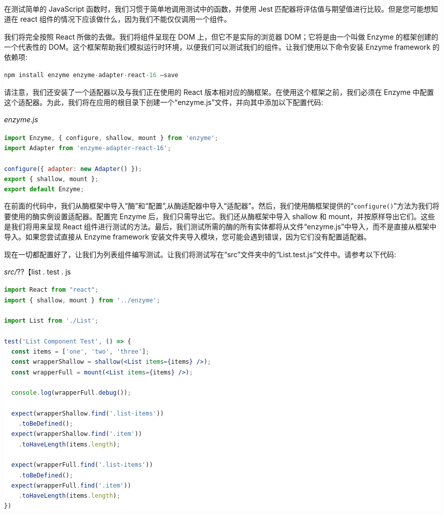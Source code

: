 在测试简单的 JavaScript 函数时，我们习惯于简单地调用测试中的函数，并使用 Jest 匹配器将评估值与期望值进行比较。但是您可能想知道在 react 组件的情况下应该做什么，因为我们不能仅仅调用一个组件。

我们将完全按照 React 所做的去做。我们将组件呈现在 DOM 上，但它不是实际的浏览器 DOM；它将是由一个叫做 Enzyme 的框架创建的一个代表性的 DOM。这个框架帮助我们模拟运行时环境，以便我们可以测试我们的组件。让我们使用以下命令安装 Enzyme framework 的依赖项:

```jsx
npm install enzyme enzyme-adapter-react-16 –save

```

请注意，我们还安装了一个适配器以及与我们正在使用的 React 版本相对应的酶框架。在使用这个框架之前，我们必须在 Enzyme 中配置这个适配器。为此，我们将在应用的根目录下创建一个“enzyme.js”文件，并向其中添加以下配置代码:

*enzyme.js*

```jsx
import Enzyme, { configure, shallow, mount } from 'enzyme';
import Adapter from 'enzyme-adapter-react-16';

configure({ adapter: new Adapter() });
export { shallow, mount };
export default Enzyme;

```

在前面的代码中，我们从酶框架中导入“酶”和“配置”,从酶适配器中导入“适配器”。然后，我们使用酶框架提供的“`configure()`”方法为我们将要使用的酶实例设置适配器。配置完 Enzyme 后，我们只需导出它。我们还从酶框架中导入 shallow 和 mount，并按原样导出它们。这些是我们将用来呈现 React 组件进行测试的方法。最后，我们测试所需的酶的所有实体都将从文件“enzyme.js”中导入，而不是直接从框架中导入。如果您尝试直接从 Enzyme framework 安装文件夹导入模块，您可能会遇到错误，因为它们没有配置适配器。

现在一切都配置好了，让我们为列表组件编写测试。让我们将测试写在“src”文件夹中的“List.test.js”文件中。请参考以下代码:

*src/*??【list . test . js

```jsx
import React from "react";
import { shallow, mount } from '../enzyme';

import List from './List';

test('List Component Test', () => {
  const items = ['one', 'two', 'three'];
  const wrapperShallow = shallow(<List items={items} />);
  const wrapperFull = mount(<List items={items} />);

  console.log(wrapperFull.debug());

  expect(wrapperShallow.find('.list-items'))
    .toBeDefined();
  expect(wrapperShallow.find('.item'))
    .toHaveLength(items.length);

  expect(wrapperFull.find('.list-items'))
    .toBeDefined();
  expect(wrapperFull.find('.item'))
    .toHaveLength(items.length);
})

```
